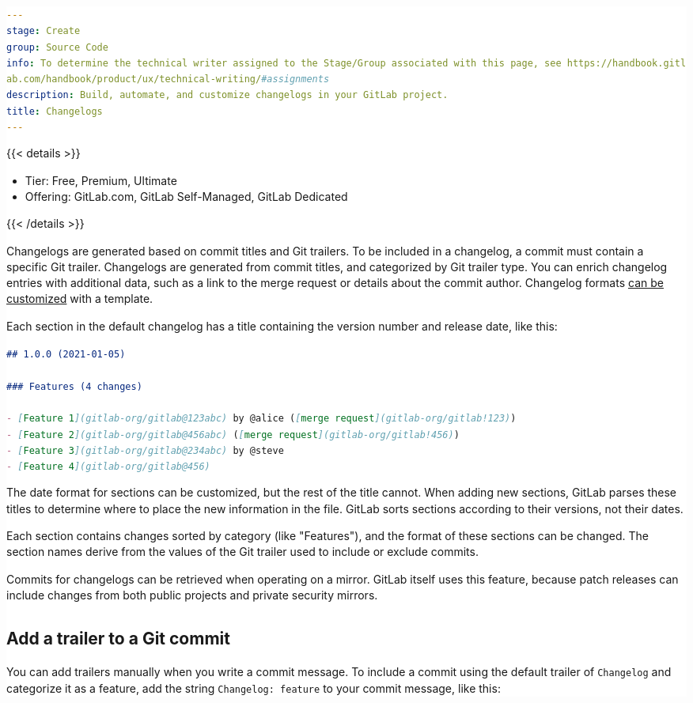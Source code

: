 ```yaml
---
stage: Create
group: Source Code
info: To determine the technical writer assigned to the Stage/Group associated with this page, see https://handbook.gitlab.com/handbook/product/ux/technical-writing/#assignments
description: Build, automate, and customize changelogs in your GitLab project.
title: Changelogs
---
```


{{< details >}}

- Tier: Free, Premium, Ultimate
- Offering: GitLab.com, GitLab Self-Managed, GitLab Dedicated

{{< /details >}}

Changelogs are generated based on commit titles and Git trailers. To be included
in a changelog, a commit must contain a specific Git trailer. Changelogs are generated
from commit titles, and categorized by Git trailer type. You can enrich changelog entries
with additional data, such as a link to the merge request or details about the
commit author. Changelog formats [can be customized](#customize-the-changelog-output) with a template.

Each section in the default changelog has a title containing the version
number and release date, like this:

```markdown
## 1.0.0 (2021-01-05)

### Features (4 changes)

- [Feature 1](gitlab-org/gitlab@123abc) by @alice ([merge request](gitlab-org/gitlab!123))
- [Feature 2](gitlab-org/gitlab@456abc) ([merge request](gitlab-org/gitlab!456))
- [Feature 3](gitlab-org/gitlab@234abc) by @steve
- [Feature 4](gitlab-org/gitlab@456)
```

The date format for sections can be customized, but the rest of the title cannot.
When adding new sections, GitLab parses these titles to determine where to place
the new information in the file. GitLab sorts sections according to their versions,
not their dates.

Each section contains changes sorted by category (like "Features"), and the format
of these sections can be changed. The section names derive from the values of the
Git trailer used to include or exclude commits.

Commits for changelogs can be retrieved when operating on a mirror. GitLab itself
uses this feature, because patch releases can include changes from both public
projects and private security mirrors.

## Add a trailer to a Git commit

You can add trailers manually when you write a commit message. To include a commit
using the default trailer of `Changelog` and categorize it as a feature, add the
string `Changelog: feature` to your commit message, like this:
